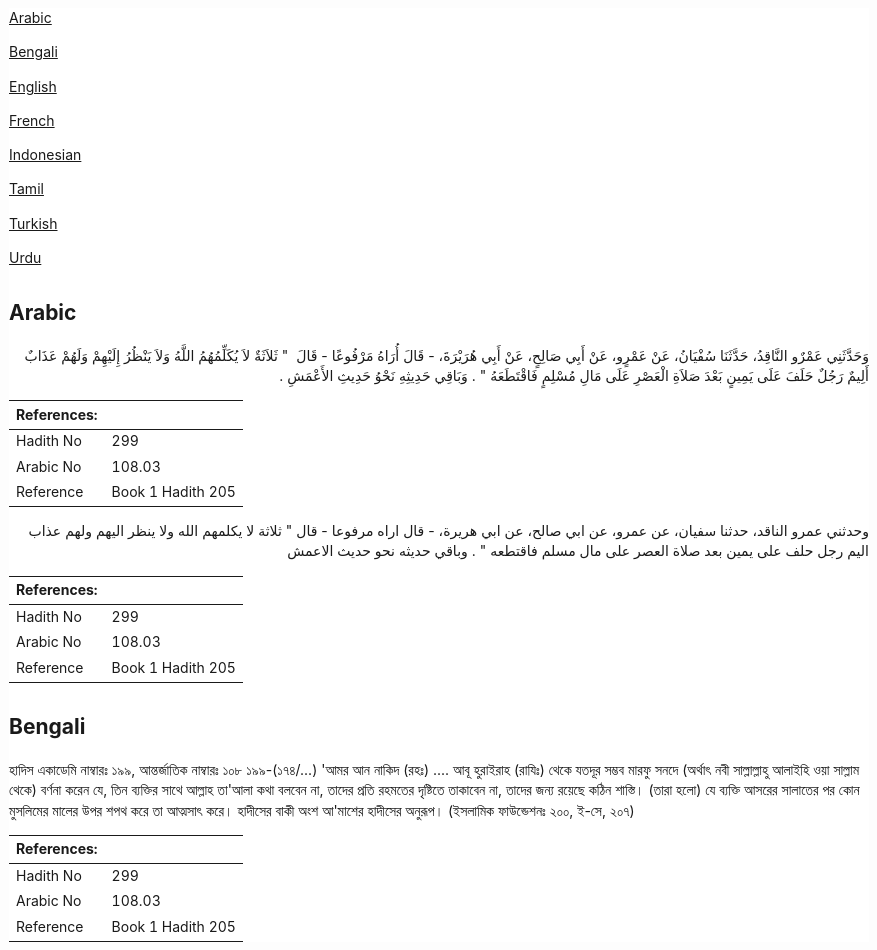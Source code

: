 [Arabic](#arabic)

[Bengali](#bengali)

[English](#english)

[French](#french)

[Indonesian](#indonesian)

[Tamil](#tamil)

[Turkish](#turkish)

[Urdu](#urdu)

## Arabic


<div dir="rtl" lang="ar" style={{fontSize:'larger',backgroundColor:'#f8f9fa',padding:20}}>
وَحَدَّثَنِي عَمْرٌو النَّاقِدُ، حَدَّثَنَا سُفْيَانُ، عَنْ عَمْرٍو، عَنْ أَبِي صَالِحٍ، عَنْ أَبِي هُرَيْرَةَ، - قَالَ أُرَاهُ مَرْفُوعًا - قَالَ ‏ "‏ ثَلاَثَةٌ لاَ يُكَلِّمُهُمُ اللَّهُ وَلاَ يَنْظُرُ إِلَيْهِمْ وَلَهُمْ عَذَابٌ أَلِيمٌ رَجُلٌ حَلَفَ عَلَى يَمِينٍ بَعْدَ صَلاَةِ الْعَصْرِ عَلَى مَالِ مُسْلِمٍ فَاقْتَطَعَهُ ‏"‏ ‏.‏ وَبَاقِي حَدِيثِهِ نَحْوُ حَدِيثِ الأَعْمَشِ ‏.‏
</div>
<div style={{backgroundColor:'#f8f9fa',padding:20, marginBottom: 10}}><table> <thead> <tr> <th>References:</th> <th></th> </tr> </thead> <tbody><tr><td>Hadith No</td><td>299</td></tr><tr><td>Arabic No</td><td>108.03</td></tr><tr><td>Reference</td><td>Book 1 Hadith 205</td></tr></tbody></table></div>


<div dir="rtl" lang="ar" style={{fontSize:'larger',backgroundColor:'#f8f9fa',padding:20}}>
وحدثني عمرو الناقد، حدثنا سفيان، عن عمرو، عن ابي صالح، عن ابي هريرة، - قال اراه مرفوعا - قال " ثلاثة لا يكلمهم الله ولا ينظر اليهم ولهم عذاب اليم رجل حلف على يمين بعد صلاة العصر على مال مسلم فاقتطعه " . وباقي حديثه نحو حديث الاعمش
</div>
<div style={{backgroundColor:'#f8f9fa',padding:20, marginBottom: 10}}><table> <thead> <tr> <th>References:</th> <th></th> </tr> </thead> <tbody><tr><td>Hadith No</td><td>299</td></tr><tr><td>Arabic No</td><td>108.03</td></tr><tr><td>Reference</td><td>Book 1 Hadith 205</td></tr></tbody></table></div>

## Bengali


<div dir="ltr" lang="bn" style={{fontSize:'larger',backgroundColor:'#f8f9fa',padding:20}}>
হাদিস একাডেমি নাম্বারঃ ১৯৯, আন্তর্জাতিক নাম্বারঃ ১০৮ ১৯৯-(১৭৪/...) 'আমর আন নাকিদ (রহঃ) .... আবূ হুরাইরাহ (রাযিঃ) থেকে যতদূর সম্ভব মারফু সনদে (অর্থাৎ নবী সাল্লাল্লাহু আলাইহি ওয়া সাল্লাম থেকে) বর্ণনা করেন যে, তিন ব্যক্তির সাথে আল্লাহ তা'আলা কথা বলবেন না, তাদের প্রতি রহমতের দৃষ্টিতে তাকাবেন না, তাদের জন্য রয়েছে কঠিন শাস্তি। (তারা হলো) যে ব্যক্তি আসরের সালাতের পর কোন মুসলিমের মালের উপর শপথ করে তা আত্মসাৎ করে। হাদীসের বাকী অংশ আ'মাশের হাদীসের অনুরূপ। (ইসলামিক ফাউন্ডেশনঃ ২০০, ই-সে, ২০৭)
</div>
<div style={{backgroundColor:'#f8f9fa',padding:20, marginBottom: 10}}><table> <thead> <tr> <th>References:</th> <th></th> </tr> </thead> <tbody><tr><td>Hadith No</td><td>299</td></tr><tr><td>Arabic No</td><td>108.03</td></tr><tr><td>Reference</td><td>Book 1 Hadith 205</td></tr></tbody></table></div>

